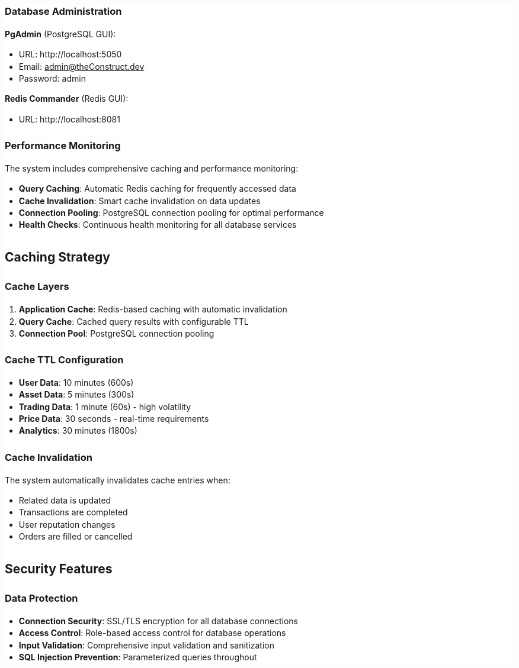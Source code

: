 ### Database Administration

**PgAdmin** (PostgreSQL GUI):
- URL: http://localhost:5050
- Email: admin@theConstruct.dev
- Password: admin

**Redis Commander** (Redis GUI):
- URL: http://localhost:8081

### Performance Monitoring

The system includes comprehensive caching and performance monitoring:

- **Query Caching**: Automatic Redis caching for frequently accessed data
- **Cache Invalidation**: Smart cache invalidation on data updates
- **Connection Pooling**: PostgreSQL connection pooling for optimal performance
- **Health Checks**: Continuous health monitoring for all database services

## Caching Strategy

### Cache Layers

1. **Application Cache**: Redis-based caching with automatic invalidation
2. **Query Cache**: Cached query results with configurable TTL
3. **Connection Pool**: PostgreSQL connection pooling

### Cache TTL Configuration

- **User Data**: 10 minutes (600s)
- **Asset Data**: 5 minutes (300s)
- **Trading Data**: 1 minute (60s) - high volatility
- **Price Data**: 30 seconds - real-time requirements
- **Analytics**: 30 minutes (1800s)

### Cache Invalidation

The system automatically invalidates cache entries when:
- Related data is updated
- Transactions are completed
- User reputation changes
- Orders are filled or cancelled

## Security Features

### Data Protection

- **Connection Security**: SSL/TLS encryption for all database connections
- **Access Control**: Role-based access control for database operations
- **Input Validation**: Comprehensive input validation and sanitization
- **SQL Injection Prevention**: Parameterized queries throughout
